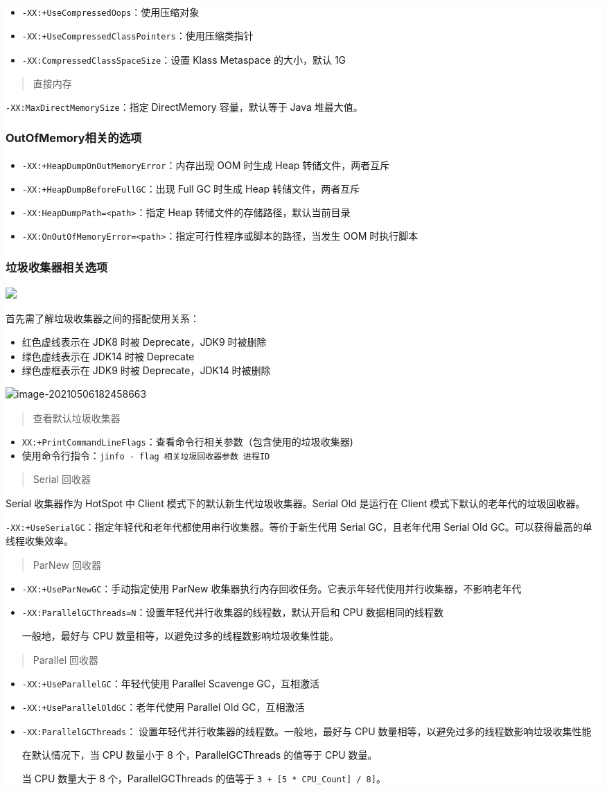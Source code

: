 - `-XX:+UseCompressedOops`：使用压缩对象

- `-XX:+UseCompressedClassPointers`：使用压缩类指针

- `-XX:CompressedClassSpaceSize`：设置 Klass Metaspace 的大小，默认 1G

> 直接内存

`-XX:MaxDirectMemorySize`：指定 DirectMemory 容量，默认等于 Java 堆最大值。

### OutOfMemory相关的选项

- `-XX:+HeapDumpOnOutMemoryError`：内存出现 OOM 时生成 Heap 转储文件，两者互斥

- `-XX:+HeapDumpBeforeFullGC`：出现 Full GC 时生成 Heap 转储文件，两者互斥

- `-XX:HeapDumpPath=<path>`：指定 Heap 转储文件的存储路径，默认当前目录

- `-XX:OnOutOfMemoryError=<path>`：指定可行性程序或脚本的路径，当发生 OOM 时执行脚本

### 垃圾收集器相关选项

![](https://cdn.jsdelivr.net/gh/Kele-Bingtang/static/img/Java/20220116170202.png)

首先需了解垃圾收集器之间的搭配使用关系：

- 红色虚线表示在 JDK8 时被 Deprecate，JDK9 时被删除
- 绿色虚线表示在 JDK14 时被 Deprecate
- 绿色虚框表示在 JDK9 时被 Deprecate，JDK14 时被删除

![image-20210506182458663](https://cdn.jsdelivr.net/gh/Kele-Bingtang/static/img/Java/20220201213730.png)

> 查看默认垃圾收集器

- `XX:+PrintCommandLineFlags`：查看命令行相关参数（包含使用的垃圾收集器)
- 使用命令行指令：`jinfo - flag 相关垃圾回收器参数 进程ID`

> Serial 回收器

Serial 收集器作为 HotSpot 中 Client 模式下的默认新生代垃圾收集器。Serial Old 是运行在 Client 模式下默认的老年代的垃圾回收器。

`-XX:+UseSerialGC`：指定年轻代和老年代都使用串行收集器。等价于新生代用 Serial GC，且老年代用 Serial Old GC。可以获得最高的单线程收集效率。

> ParNew 回收器	

- `-XX:+UseParNewGC`：手动指定使用 ParNew 收集器执行内存回收任务。它表示年轻代使用并行收集器，不影响老年代

- `-XX:ParallelGCThreads=N`：设置年轻代并行收集器的线程数，默认开启和 CPU 数据相同的线程数

    一般地，最好与 CPU 数量相等，以避免过多的线程数影响垃圾收集性能。

> Parallel 回收器

- `-XX:+UseParallelGC`：年轻代使用 Parallel Scavenge GC，互相激活

- `-XX:+UseParallelOldGC`：老年代使用 Parallel Old GC，互相激活

- `-XX:ParallelGCThreads`： 设置年轻代并行收集器的线程数。一般地，最好与 CPU 数量相等，以避免过多的线程数影响垃圾收集性能

    在默认情况下，当 CPU 数量小于 8 个，ParallelGCThreads 的值等于 CPU 数量。

    当 CPU 数量大于 8 个，ParallelGCThreads 的值等于 `3 + [5 * CPU_Count] / 8]`。

